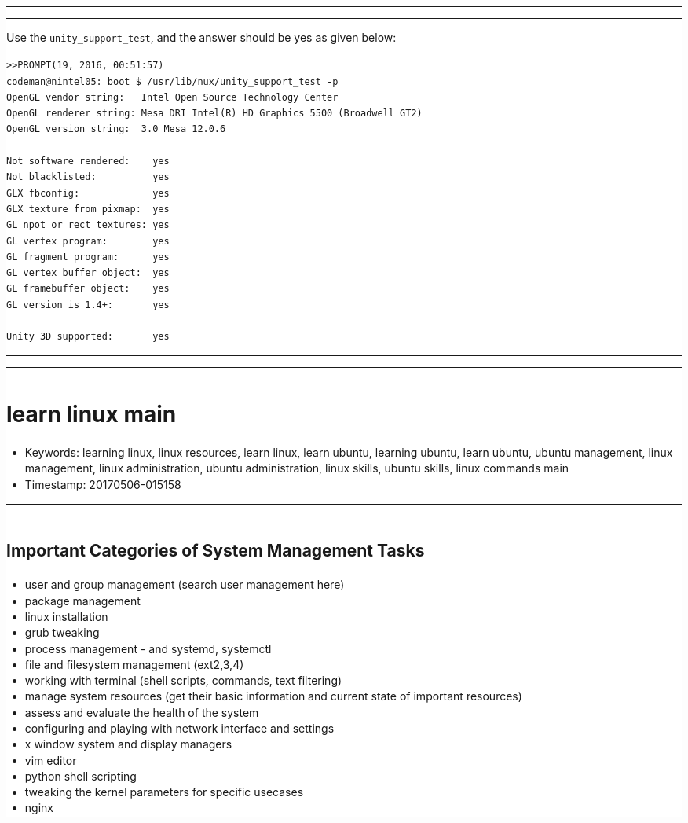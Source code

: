 ------------------------------------------------
------------------------------------------------

Use the `unity_support_test`, and the answer should be yes as given below:

    >>PROMPT(19, 2016, 00:51:57) 
    codeman@nintel05: boot $ /usr/lib/nux/unity_support_test -p
    OpenGL vendor string:   Intel Open Source Technology Center
    OpenGL renderer string: Mesa DRI Intel(R) HD Graphics 5500 (Broadwell GT2) 
    OpenGL version string:  3.0 Mesa 12.0.6

    Not software rendered:    yes
    Not blacklisted:          yes
    GLX fbconfig:             yes
    GLX texture from pixmap:  yes
    GL npot or rect textures: yes
    GL vertex program:        yes
    GL fragment program:      yes
    GL vertex buffer object:  yes
    GL framebuffer object:    yes
    GL version is 1.4+:       yes

    Unity 3D supported:       yes

------------------------------------------------





------------------------------------------------
learn linux main <a name="20170506-015158"></a> 
================================================
* Keywords: learning linux, linux resources, learn linux, learn ubuntu, learning ubuntu, learn ubuntu, ubuntu management, linux management, linux administration, ubuntu administration, linux skills, ubuntu skills, linux commands main
* Timestamp: 20170506-015158

------------------------------------------------
------------------------------------------------

Important Categories of System Management Tasks
-----------------------------------

* user and group management (search user management here)
* package management
* linux installation
* grub tweaking
* process management - and systemd, systemctl
* file and filesystem management (ext2,3,4)
* working with terminal (shell scripts, commands, text filtering)
* manage system resources (get their basic information and current state of important resources)
* assess and evaluate the health of the system
* configuring and playing with network interface and settings
* x window system and display managers
* vim editor
* python shell scripting
* tweaking the kernel parameters for specific usecases
* nginx
